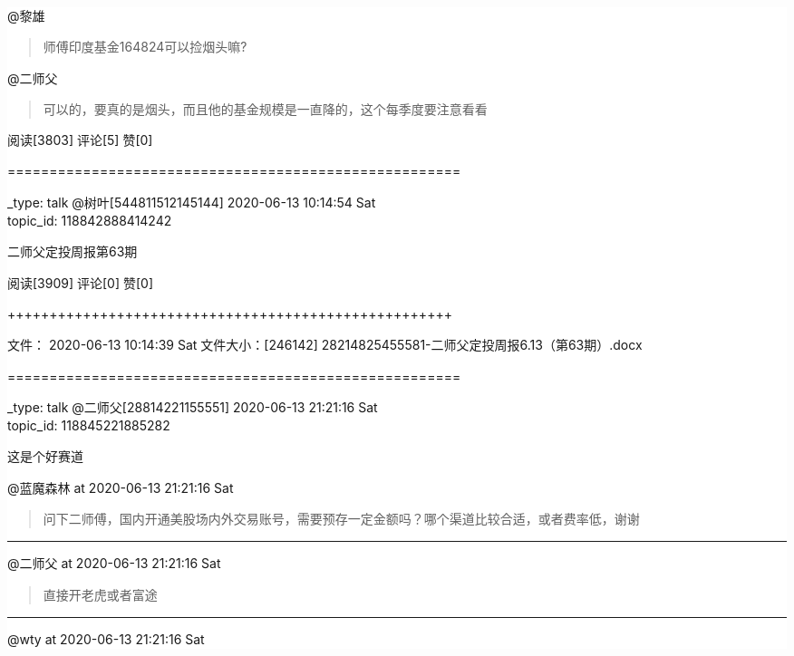 
@黎雄

>  师傅印度基金164824可以捡烟头嘛?


@二师父

>  可以的，要真的是烟头，而且他的基金规模是一直降的，这个每季度要注意看看


阅读[3803]  评论[5]  赞[0] 

======================================================






_type: talk
@树叶[544811512145144]
2020-06-13 10:14:54 Sat  
topic_id: 118842888414242

<e type="hashtag" hid="142825811122" title="#定投周报#" /> 二师父定投周报第63期



阅读[3909]  评论[0]  赞[0] 

+++++++++++++++++++++++++++++++++++++++++++++++++++++

文件：
2020-06-13 10:14:39 Sat
文件大小：[246142]
28214825455581-二师父定投周报6.13（第63期）.docx


======================================================






_type: talk
@二师父[28814221155551]
2020-06-13 21:21:16 Sat  
topic_id: 118845221885282

<e type="hashtag" hid="28518521225551" title="#大健康的两只基金#" /> 这是个好赛道

@蓝魔森林 at 2020-06-13 21:21:16 Sat

> 问下二师傅，国内开通美股场内外交易账号，需要预存一定金额吗？哪个渠道比较合适，或者费率低，谢谢

----------

@二师父 at 2020-06-13 21:21:16 Sat

> 直接开老虎或者富途

----------

@wty at 2020-06-13 21:21:16 Sat
